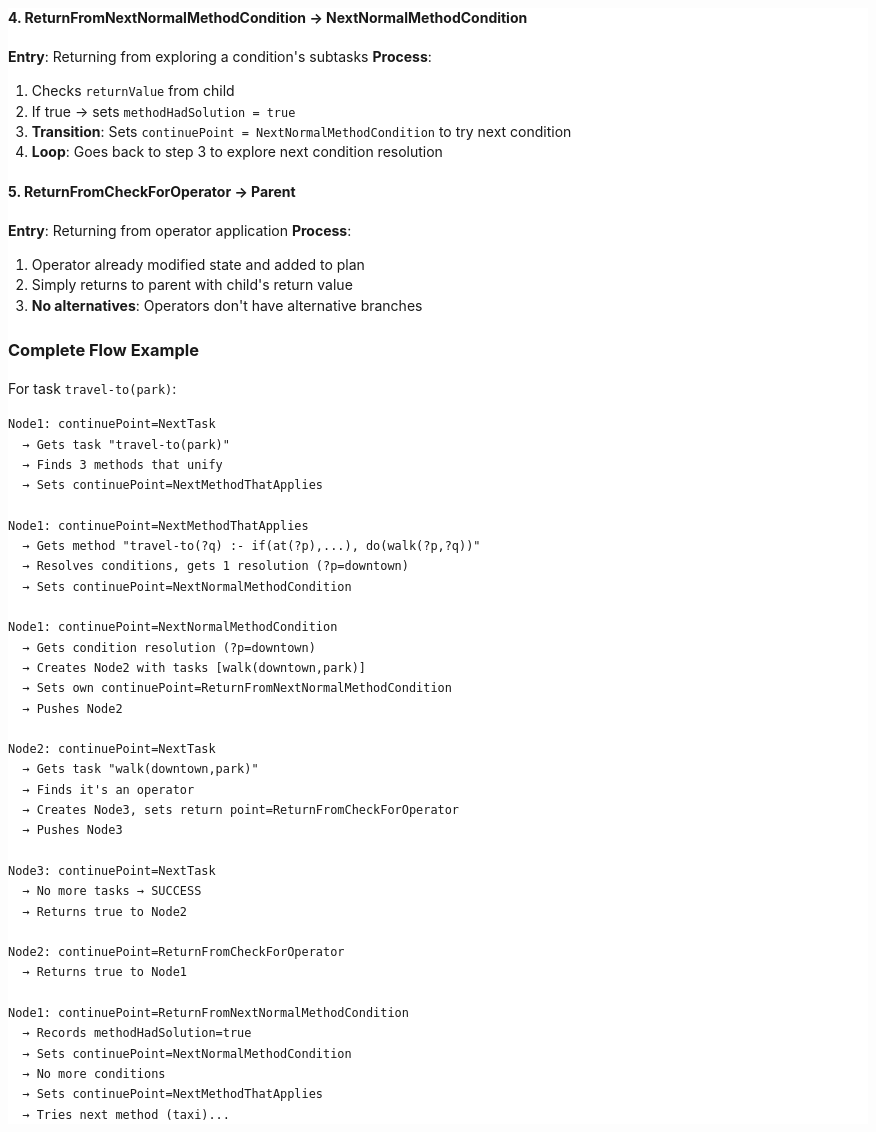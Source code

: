 #### 4. ReturnFromNextNormalMethodCondition → NextNormalMethodCondition
**Entry**: Returning from exploring a condition's subtasks
**Process**:
1. Checks `returnValue` from child
2. If true → sets `methodHadSolution = true`
3. **Transition**: Sets `continuePoint = NextNormalMethodCondition` to try next condition
4. **Loop**: Goes back to step 3 to explore next condition resolution

#### 5. ReturnFromCheckForOperator → Parent
**Entry**: Returning from operator application
**Process**:
1. Operator already modified state and added to plan
2. Simply returns to parent with child's return value
3. **No alternatives**: Operators don't have alternative branches

### Complete Flow Example

For task `travel-to(park)`:

```
Node1: continuePoint=NextTask
  → Gets task "travel-to(park)"
  → Finds 3 methods that unify
  → Sets continuePoint=NextMethodThatApplies

Node1: continuePoint=NextMethodThatApplies  
  → Gets method "travel-to(?q) :- if(at(?p),...), do(walk(?p,?q))"
  → Resolves conditions, gets 1 resolution (?p=downtown)
  → Sets continuePoint=NextNormalMethodCondition

Node1: continuePoint=NextNormalMethodCondition
  → Gets condition resolution (?p=downtown)
  → Creates Node2 with tasks [walk(downtown,park)]
  → Sets own continuePoint=ReturnFromNextNormalMethodCondition
  → Pushes Node2

Node2: continuePoint=NextTask
  → Gets task "walk(downtown,park)"
  → Finds it's an operator
  → Creates Node3, sets return point=ReturnFromCheckForOperator
  → Pushes Node3

Node3: continuePoint=NextTask
  → No more tasks → SUCCESS
  → Returns true to Node2

Node2: continuePoint=ReturnFromCheckForOperator
  → Returns true to Node1

Node1: continuePoint=ReturnFromNextNormalMethodCondition
  → Records methodHadSolution=true
  → Sets continuePoint=NextNormalMethodCondition
  → No more conditions
  → Sets continuePoint=NextMethodThatApplies
  → Tries next method (taxi)...
```
